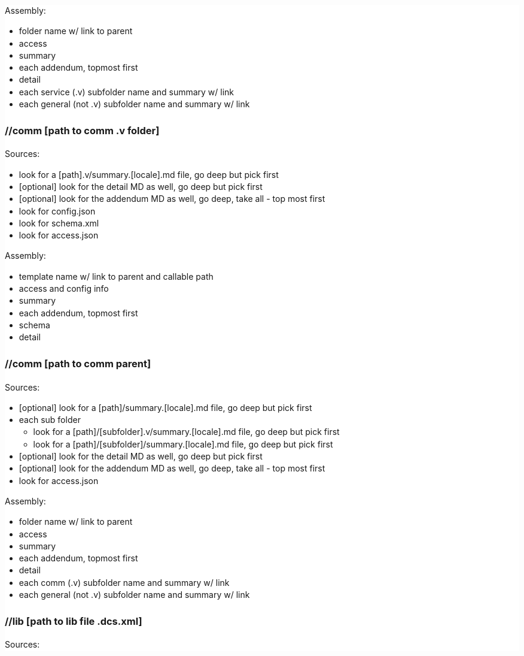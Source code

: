 Assembly:

- folder name w/ link to parent
- access
- summary
- each addendum, topmost first
- detail
- each service (.v) subfolder name and summary w/ link
- each general (not .v) subfolder name and summary w/ link

### //comm   [path to comm .v folder]

Sources:

- look for a [path].v/summary.[locale].md file, go deep but pick first
- [optional] look for the detail MD as well, go deep but pick first
- [optional] look for the addendum MD as well, go deep, take all - top most first
- look for config.json
- look for schema.xml
- look for access.json

Assembly:

- template name w/ link to parent and callable path
- access and config info
- summary
- each addendum, topmost first
- schema
- detail

### //comm   [path to comm parent]

Sources:

- [optional] look for a [path]/summary.[locale].md file, go deep but pick first
- each sub folder
  	- look for a [path]/[subfolder].v/summary.[locale].md file, go deep but pick first
  	- look for a [path]/[subfolder]/summary.[locale].md file, go deep but pick first
- [optional] look for the detail MD as well, go deep but pick first
- [optional] look for the addendum MD as well, go deep, take all - top most first
- look for access.json

Assembly:

- folder name w/ link to parent
- access
- summary
- each addendum, topmost first
- detail
- each comm (.v) subfolder name and summary w/ link
- each general (not .v) subfolder name and summary w/ link

### //lib   [path to lib file .dcs.xml]

Sources:
